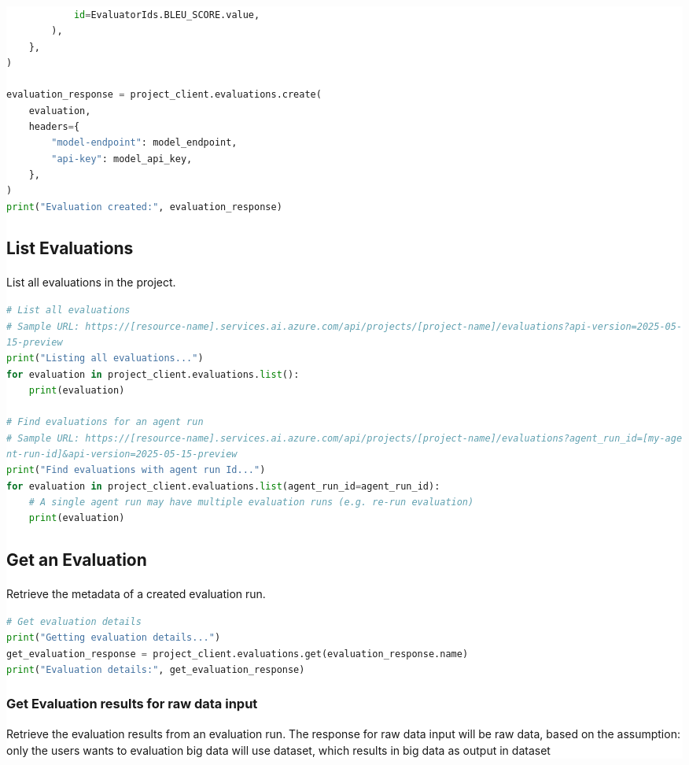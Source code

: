 ```python
            id=EvaluatorIds.BLEU_SCORE.value,
        ),
    },
)

evaluation_response = project_client.evaluations.create(
    evaluation,
    headers={
        "model-endpoint": model_endpoint,
        "api-key": model_api_key,
    },
)
print("Evaluation created:", evaluation_response)
```

## List Evaluations

List all evaluations in the project.

```python
# List all evaluations
# Sample URL: https://[resource-name].services.ai.azure.com/api/projects/[project-name]/evaluations?api-version=2025-05-15-preview
print("Listing all evaluations...")
for evaluation in project_client.evaluations.list():
    print(evaluation)

# Find evaluations for an agent run
# Sample URL: https://[resource-name].services.ai.azure.com/api/projects/[project-name]/evaluations?agent_run_id=[my-agent-run-id]&api-version=2025-05-15-preview
print("Find evaluations with agent run Id...")
for evaluation in project_client.evaluations.list(agent_run_id=agent_run_id):
    # A single agent run may have multiple evaluation runs (e.g. re-run evaluation)
    print(evaluation)
```

## Get an Evaluation

Retrieve the metadata of a created evaluation run.

```python
# Get evaluation details
print("Getting evaluation details...")
get_evaluation_response = project_client.evaluations.get(evaluation_response.name)
print("Evaluation details:", get_evaluation_response)
```

### Get Evaluation results for raw data input

Retrieve the evaluation results from an evaluation run. The response for raw data input will be raw data, based on the assumption: only the users wants to evaluation big data will use dataset, which results in big data as output in dataset
